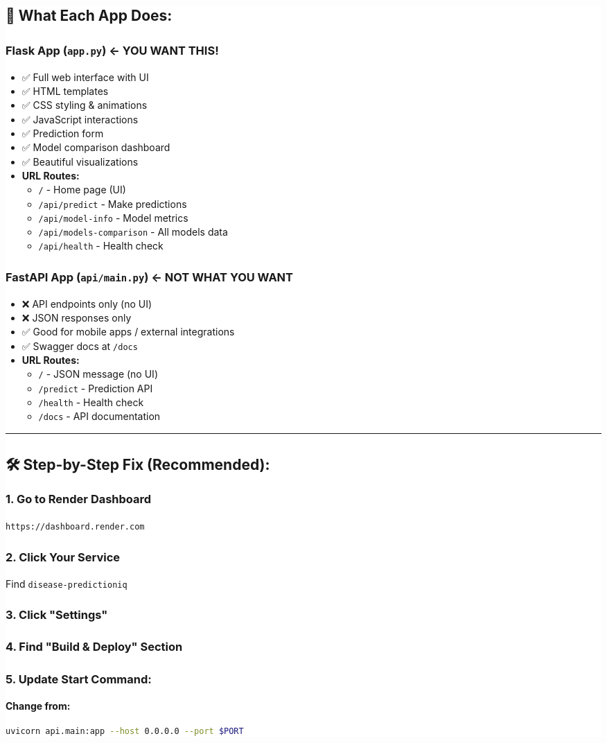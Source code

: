 
## 🎯 **What Each App Does:**

### **Flask App (`app.py`)** ← YOU WANT THIS!
- ✅ Full web interface with UI
- ✅ HTML templates
- ✅ CSS styling & animations
- ✅ JavaScript interactions
- ✅ Prediction form
- ✅ Model comparison dashboard
- ✅ Beautiful visualizations
- **URL Routes:**
  - `/` - Home page (UI)
  - `/api/predict` - Make predictions
  - `/api/model-info` - Model metrics
  - `/api/models-comparison` - All models data
  - `/api/health` - Health check

### **FastAPI App (`api/main.py`)** ← NOT WHAT YOU WANT
- ❌ API endpoints only (no UI)
- ❌ JSON responses only
- ✅ Good for mobile apps / external integrations
- ✅ Swagger docs at `/docs`
- **URL Routes:**
  - `/` - JSON message (no UI)
  - `/predict` - Prediction API
  - `/health` - Health check
  - `/docs` - API documentation

---

## 🛠️ **Step-by-Step Fix (Recommended):**

### 1. Go to Render Dashboard
```
https://dashboard.render.com
```

### 2. Click Your Service
Find `disease-predictioniq`

### 3. Click "Settings"

### 4. Find "Build & Deploy" Section

### 5. Update Start Command:
**Change from:**
```bash
uvicorn api.main:app --host 0.0.0.0 --port $PORT
```
